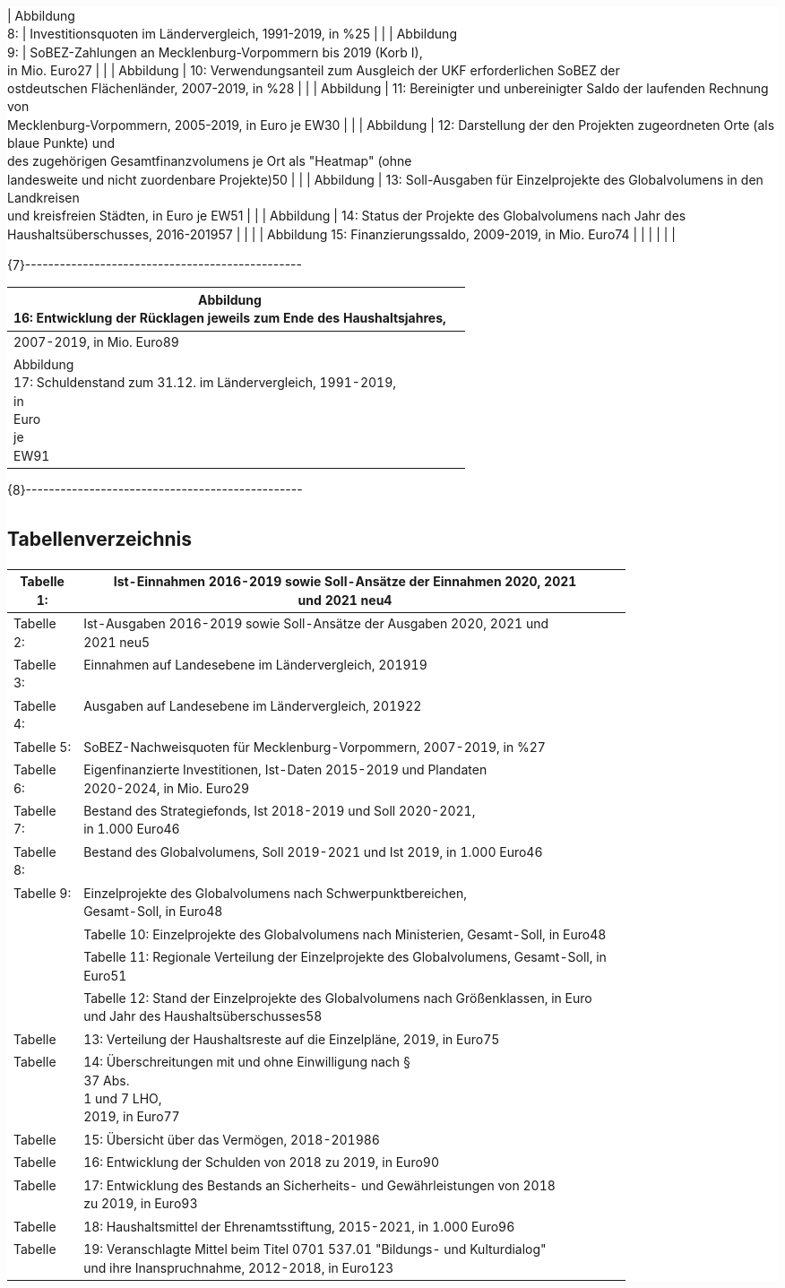 | Abbildung<br>8: | Investitionsquoten im Ländervergleich, 1991-2019, in %25                                                                                                                                       |  |
| Abbildung<br>9: | SoBEZ-Zahlungen an Mecklenburg-Vorpommern bis 2019 (Korb I),<br>in Mio. Euro27                                                                                                                 |  |
| Abbildung       | 10: Verwendungsanteil zum Ausgleich der UKF erforderlichen SoBEZ der<br>ostdeutschen Flächenländer, 2007-2019, in %28                                                                          |  |
| Abbildung       | 11: Bereinigter und unbereinigter Saldo der laufenden Rechnung von<br>Mecklenburg-Vorpommern, 2005-2019, in Euro je EW30                                                                       |  |
| Abbildung       | 12: Darstellung der den Projekten zugeordneten Orte (als blaue Punkte) und<br>des zugehörigen Gesamtfinanzvolumens je Ort als "Heatmap" (ohne<br>landesweite und nicht zuordenbare Projekte)50 |  |
| Abbildung       | 13: Soll-Ausgaben für Einzelprojekte des Globalvolumens in den Landkreisen<br>und kreisfreien Städten, in Euro je EW51                                                                         |  |
| Abbildung       | 14: Status der Projekte des Globalvolumens nach Jahr des<br>Haushaltsüberschusses, 2016-201957                                                                                                 |  |
|                 | Abbildung 15: Finanzierungssaldo, 2009-2019, in Mio. Euro74                                                                                                                                    |  |
|                 |                                                                                                                                                                                                |  |

{7}------------------------------------------------

| Abbildung<br>16: Entwicklung der Rücklagen jeweils zum Ende des Haushaltsjahres,                     |  |
|------------------------------------------------------------------------------------------------------|--|
| 2007-2019, in Mio. Euro89                                                                            |  |
| Abbildung<br>17: Schuldenstand zum 31.12. im Ländervergleich, 1991-2019,<br>in<br>Euro<br>je<br>EW91 |  |

{8}------------------------------------------------

## **Tabellenverzeichnis**

| Tabelle<br>1: | Ist-Einnahmen 2016-2019 sowie Soll-Ansätze der Einnahmen 2020, 2021<br>und 2021 neu4                                            |  |
|---------------|---------------------------------------------------------------------------------------------------------------------------------|--|
| Tabelle<br>2: | Ist-Ausgaben 2016-2019 sowie Soll-Ansätze der Ausgaben 2020, 2021 und<br>2021 neu5                                              |  |
| Tabelle<br>3: | Einnahmen auf Landesebene im Ländervergleich, 201919                                                                            |  |
| Tabelle<br>4: | Ausgaben auf Landesebene im Ländervergleich, 201922                                                                             |  |
| Tabelle 5:    | SoBEZ-Nachweisquoten für Mecklenburg-Vorpommern, 2007-2019, in %27                                                              |  |
| Tabelle<br>6: | Eigenfinanzierte Investitionen, Ist-Daten 2015-2019 und Plandaten<br>2020-2024, in Mio. Euro29                                  |  |
| Tabelle<br>7: | Bestand des Strategiefonds, Ist 2018-2019 und Soll 2020-2021,<br>in 1.000 Euro46                                                |  |
| Tabelle<br>8: | Bestand des Globalvolumens, Soll 2019-2021 und Ist 2019, in 1.000 Euro46                                                        |  |
| Tabelle 9:    | Einzelprojekte des Globalvolumens nach Schwerpunktbereichen,<br>Gesamt-Soll, in Euro48                                          |  |
|               | Tabelle 10: Einzelprojekte des Globalvolumens nach Ministerien, Gesamt-Soll, in Euro48                                          |  |
|               | Tabelle 11: Regionale Verteilung der Einzelprojekte des Globalvolumens, Gesamt-Soll, in<br>Euro51                               |  |
|               | Tabelle 12: Stand der Einzelprojekte des Globalvolumens nach Größenklassen, in Euro<br>und Jahr des Haushaltsüberschusses58     |  |
| Tabelle       | 13: Verteilung der Haushaltsreste auf die Einzelpläne, 2019, in Euro75                                                          |  |
| Tabelle       | 14: Überschreitungen mit und ohne Einwilligung nach §<br>37 Abs.<br>1 und 7 LHO,<br>2019, in Euro77                             |  |
| Tabelle       | 15: Übersicht über das Vermögen, 2018-201986                                                                                    |  |
| Tabelle       | 16: Entwicklung der Schulden von 2018 zu 2019, in Euro90                                                                        |  |
| Tabelle       | 17: Entwicklung des Bestands an Sicherheits- und Gewährleistungen von 2018<br>zu 2019, in Euro93                                |  |
| Tabelle       | 18: Haushaltsmittel der Ehrenamtsstiftung, 2015-2021, in 1.000 Euro96                                                           |  |
| Tabelle       | 19: Veranschlagte Mittel beim Titel 0701 537.01 "Bildungs- und Kulturdialog"<br>und ihre Inanspruchnahme, 2012-2018, in Euro123 |  |
